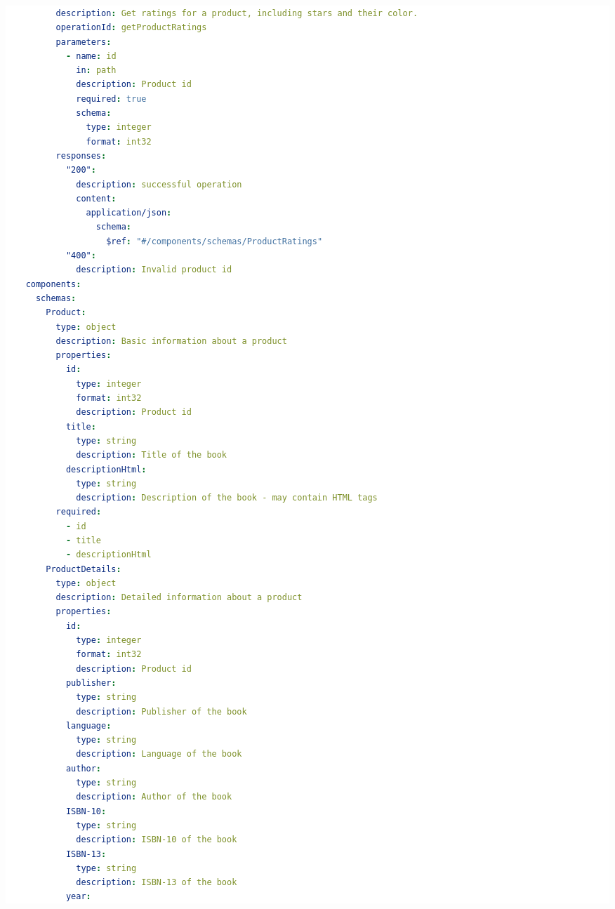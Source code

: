 ```yaml
          description: Get ratings for a product, including stars and their color.
          operationId: getProductRatings
          parameters:
            - name: id
              in: path
              description: Product id
              required: true
              schema:
                type: integer
                format: int32
          responses:
            "200":
              description: successful operation
              content:
                application/json:
                  schema:
                    $ref: "#/components/schemas/ProductRatings"
            "400":
              description: Invalid product id
    components:
      schemas:
        Product:
          type: object
          description: Basic information about a product
          properties:
            id:
              type: integer
              format: int32
              description: Product id
            title:
              type: string
              description: Title of the book
            descriptionHtml:
              type: string
              description: Description of the book - may contain HTML tags
          required:
            - id
            - title
            - descriptionHtml
        ProductDetails:
          type: object
          description: Detailed information about a product
          properties:
            id:
              type: integer
              format: int32
              description: Product id
            publisher:
              type: string
              description: Publisher of the book
            language:
              type: string
              description: Language of the book
            author:
              type: string
              description: Author of the book
            ISBN-10:
              type: string
              description: ISBN-10 of the book
            ISBN-13:
              type: string
              description: ISBN-13 of the book
            year:
```